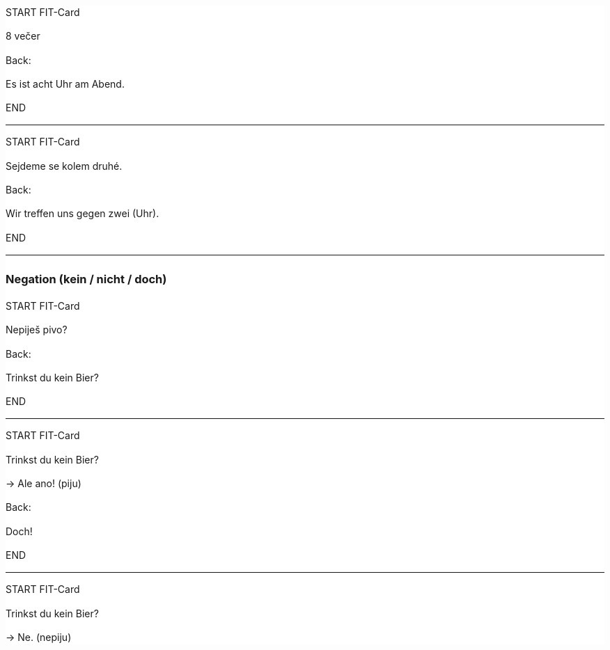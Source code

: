 
START
FIT-Card

8 večer

Back:

Es ist acht Uhr am Abend.

END

---

START
FIT-Card

Sejdeme se kolem druhé.

Back:

Wir treffen uns gegen zwei (Uhr).

END

---

### Negation (kein / nicht / doch)

START
FIT-Card

Nepiješ pivo?

Back:

Trinkst du kein Bier?

END

---

START
FIT-Card

Trinkst du kein Bier?

-> Ale ano! (piju)

Back:

Doch!

END

---

START
FIT-Card

Trinkst du kein Bier?

-> Ne. (nepiju)
